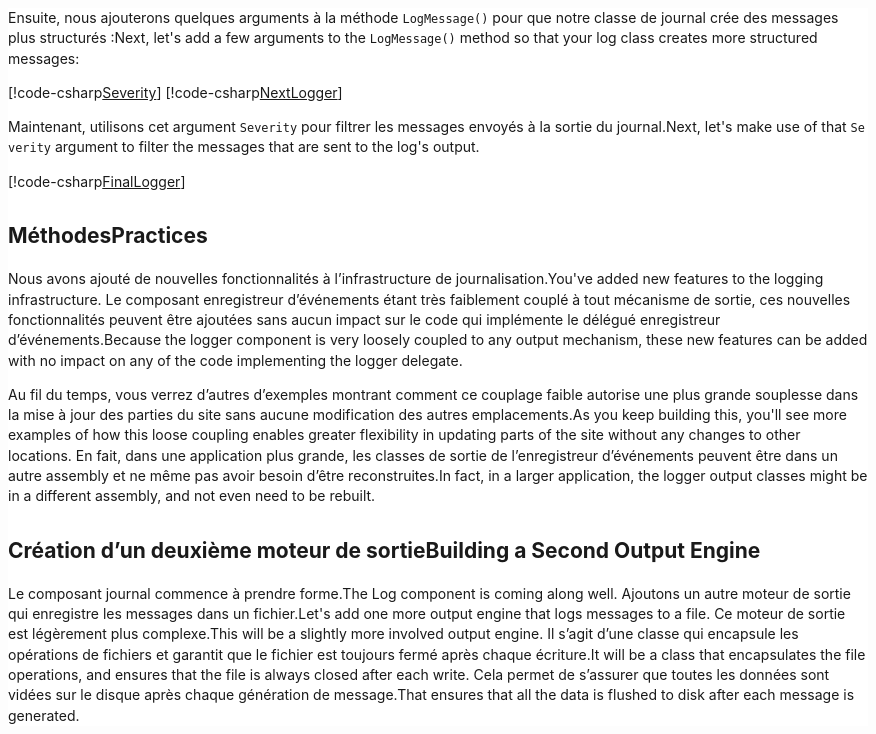 <span data-ttu-id="ba13e-154">Ensuite, nous ajouterons quelques arguments à la méthode `LogMessage()` pour que notre classe de journal crée des messages plus structurés :</span><span class="sxs-lookup"><span data-stu-id="ba13e-154">Next, let's add a few arguments to the `LogMessage()` method so that your log class creates more structured messages:</span></span>

[!code-csharp[Severity](../../samples/csharp/delegates-and-events/Logger.cs#Severity "Define severities")]
[!code-csharp[NextLogger](../../samples/csharp/delegates-and-events/Logger.cs#LoggerTwo "Refine the Logger")]

<span data-ttu-id="ba13e-155">Maintenant, utilisons cet argument `Severity` pour filtrer les messages envoyés à la sortie du journal.</span><span class="sxs-lookup"><span data-stu-id="ba13e-155">Next, let's make use of that `Severity` argument to filter the messages that are sent to the log's output.</span></span> 

[!code-csharp[FinalLogger](../../samples/csharp/delegates-and-events/Logger.cs#LoggerFinal "Finish the Logger")]

## <a name="practices"></a><span data-ttu-id="ba13e-156">Méthodes</span><span class="sxs-lookup"><span data-stu-id="ba13e-156">Practices</span></span>

<span data-ttu-id="ba13e-157">Nous avons ajouté de nouvelles fonctionnalités à l’infrastructure de journalisation.</span><span class="sxs-lookup"><span data-stu-id="ba13e-157">You've added new features to the logging infrastructure.</span></span> <span data-ttu-id="ba13e-158">Le composant enregistreur d’événements étant très faiblement couplé à tout mécanisme de sortie, ces nouvelles fonctionnalités peuvent être ajoutées sans aucun impact sur le code qui implémente le délégué enregistreur d’événements.</span><span class="sxs-lookup"><span data-stu-id="ba13e-158">Because the logger component is very loosely coupled to any output mechanism, these new features can be added with no impact on any of the code implementing the logger delegate.</span></span>

<span data-ttu-id="ba13e-159">Au fil du temps, vous verrez d’autres d’exemples montrant comment ce couplage faible autorise une plus grande souplesse dans la mise à jour des parties du site sans aucune modification des autres emplacements.</span><span class="sxs-lookup"><span data-stu-id="ba13e-159">As you keep building this, you'll see more examples of how this loose coupling enables greater flexibility in updating parts of the site without any changes to other locations.</span></span> <span data-ttu-id="ba13e-160">En fait, dans une application plus grande, les classes de sortie de l’enregistreur d’événements peuvent être dans un autre assembly et ne même pas avoir besoin d’être reconstruites.</span><span class="sxs-lookup"><span data-stu-id="ba13e-160">In fact, in a larger application, the logger output classes might be in a different assembly, and not even need to be rebuilt.</span></span>

## <a name="building-a-second-output-engine"></a><span data-ttu-id="ba13e-161">Création d’un deuxième moteur de sortie</span><span class="sxs-lookup"><span data-stu-id="ba13e-161">Building a Second Output Engine</span></span>

<span data-ttu-id="ba13e-162">Le composant journal commence à prendre forme.</span><span class="sxs-lookup"><span data-stu-id="ba13e-162">The Log component is coming along well.</span></span> <span data-ttu-id="ba13e-163">Ajoutons un autre moteur de sortie qui enregistre les messages dans un fichier.</span><span class="sxs-lookup"><span data-stu-id="ba13e-163">Let's add one more output engine that logs messages to a file.</span></span> <span data-ttu-id="ba13e-164">Ce moteur de sortie est légèrement plus complexe.</span><span class="sxs-lookup"><span data-stu-id="ba13e-164">This will be a slightly more involved output engine.</span></span> <span data-ttu-id="ba13e-165">Il s’agit d’une classe qui encapsule les opérations de fichiers et garantit que le fichier est toujours fermé après chaque écriture.</span><span class="sxs-lookup"><span data-stu-id="ba13e-165">It will be a class that encapsulates the file operations, and ensures that the file is always closed after each write.</span></span> <span data-ttu-id="ba13e-166">Cela permet de s’assurer que toutes les données sont vidées sur le disque après chaque génération de message.</span><span class="sxs-lookup"><span data-stu-id="ba13e-166">That ensures that all the data is flushed to disk after each message is generated.</span></span>
